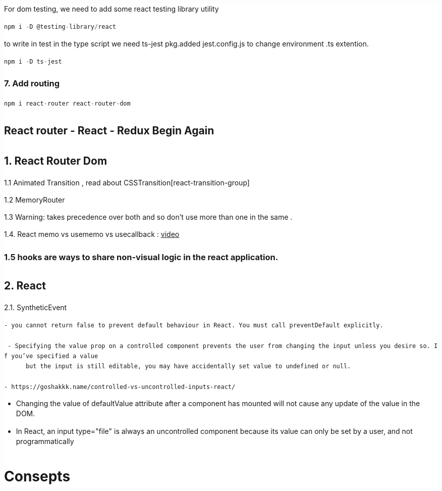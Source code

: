 For dom testing, we need to add some react testing library utility

```js
npm i -D @testing-library/react
```
to write in test in the type script we need ts-jest pkg.added jest.config.js to change environment .ts extention.

```js
npm i -D ts-jest
```

### 7. Add routing

```js
npm i react-router react-router-dom
```

## React router - React - Redux Begin Again

## 1. React Router Dom

1.1  Animated Transition , read about CSSTransition[react-transition-group]

1.2 MemoryRouter

1.3 Warning: <Route children> takes precedence over both <Route component> and <Route render> so don’t use more than one in the same <Route>.

1.4. React memo vs usememo vs usecallback : [video](https://www.youtube.com/watch?v=uojLJFt9SzY&ab_channel=CodingWithChaim)

### 1.5  hooks are ways to share non-visual logic in the react application.



## 2. React
   2.1. SyntheticEvent

    - you cannot return false to prevent default behaviour in React. You must call preventDefault explicitly.
    
     - Specifying the value prop on a controlled component prevents the user from changing the input unless you desire so. If you’ve specified a value 
          but the input is still editable, you may have accidentally set value to undefined or null.

    - https://goshakkk.name/controlled-vs-uncontrolled-inputs-react/

   - Changing the value of defaultValue attribute after a component has mounted will not cause any update of the value in the DOM.

   - In React, an input type="file" is always an uncontrolled component because its value can only be set by a user, and not programmatically

# Consepts
